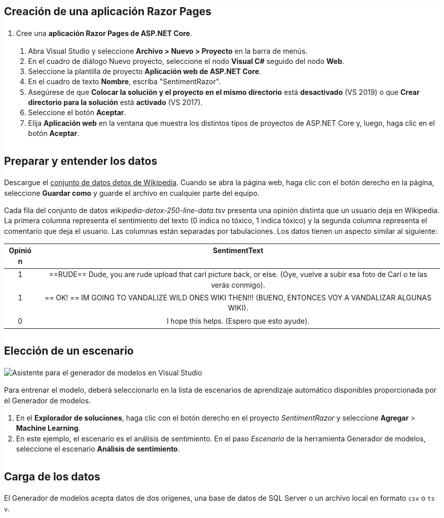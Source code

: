 ## <a name="create-a-razor-pages-application"></a>Creación de una aplicación Razor Pages

1. Cree una **aplicación Razor Pages de ASP.NET Core**.

    1. Abra Visual Studio y seleccione **Archivo > Nuevo > Proyecto** en la barra de menús.
    1. En el cuadro de diálogo Nuevo proyecto, seleccione el nodo **Visual C#** seguido del nodo **Web**.
    1. Seleccione la plantilla de proyecto **Aplicación web de ASP.NET Core**.
    1. En el cuadro de texto **Nombre**, escriba "SentimentRazor".
    1. Asegúrese de que **Colocar la solución y el proyecto en el mismo directorio** está **desactivado** (VS 2019) o que **Crear directorio para la solución** está **activado** (VS 2017).
    1. Seleccione el botón **Aceptar**.
    1. Elija **Aplicación web** en la ventana que muestra los distintos tipos de proyectos de ASP.NET Core y, luego, haga clic en el botón **Aceptar**.

## <a name="prepare-and-understand-the-data"></a>Preparar y entender los datos

Descargue el [conjunto de datos detox de Wikipedia](https://raw.githubusercontent.com/dotnet/machinelearning/main/test/data/wikipedia-detox-250-line-data.tsv). Cuando se abra la página web, haga clic con el botón derecho en la página, seleccione **Guardar como** y guarde el archivo en cualquier parte del equipo.

Cada fila del conjunto de datos *wikipedia-detox-250-line-data.tsv* presenta una opinión distinta que un usuario deja en Wikipedia. La primera columna representa el sentimiento del texto (0 indica no tóxico, 1 indica tóxico) y la segunda columna representa el comentario que deja el usuario. Las columnas están separadas por tabulaciones. Los datos tienen un aspecto similar al siguiente:

| Opinión | SentimentText |
| :---: | :---: |
1 | ==RUDE== Dude, you are rude upload that carl picture back, or else. (Oye, vuelve a subir esa foto de Carl o te las verás conmigo).
1 | == OK! ==  IM GOING TO VANDALIZE WILD ONES WIKI THEN!!! (BUENO, ENTONCES VOY A VANDALIZAR ALGUNAS WIKI).
0 | I hope this helps. (Espero que esto ayude).

## <a name="choose-a-scenario"></a>Elección de un escenario

![Asistente para el generador de modelos en Visual Studio](./media/sentiment-analysis-model-builder/model-builder-screen.png)

Para entrenar el modelo, deberá seleccionarlo en la lista de escenarios de aprendizaje automático disponibles proporcionada por el Generador de modelos.

1. En el **Explorador de soluciones**, haga clic con el botón derecho en el proyecto *SentimentRazor* y seleccione **Agregar** > **Machine Learning**.
1. En este ejemplo, el escenario es el análisis de sentimiento. En el paso *Escenario* de la herramienta Generador de modelos, seleccione el escenario **Análisis de sentimiento**.

## <a name="load-the-data"></a>Carga de los datos

El Generador de modelos acepta datos de dos orígenes, una base de datos de SQL Server o un archivo local en formato `csv` o `tsv`.

